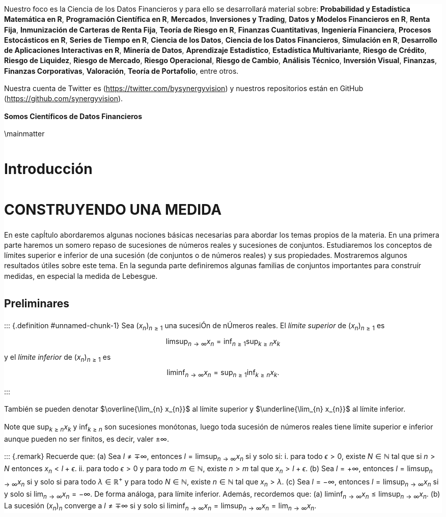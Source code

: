 Nuestro foco es la Ciencia de los Datos Financieros y para ello se desarrollará material sobre: **Probabilidad y Estadística Matemática en R**, **Programación Científica en R**, **Mercados**, **Inversiones y Trading**, **Datos y Modelos Financieros en R**, **Renta Fija**, **Inmunización de Carteras de Renta Fija**, **Teoría de Riesgo en R**, **Finanzas Cuantitativas**, **Ingeniería Financiera**, **Procesos Estocásticos en R**, **Series de Tiempo en R**, **Ciencia de los Datos**, **Ciencia de los Datos Financieros**, **Simulación en R**, **Desarrollo de Aplicaciones Interactivas en R**, **Minería de Datos**, **Aprendizaje Estadístico**, **Estadística Multivariante**, **Riesgo de Crédito**, **Riesgo de Liquidez**, **Riesgo de Mercado**, **Riesgo Operacional**, **Riesgo de Cambio**, **Análisis Técnico**, **Inversión Visual**, **Finanzas**, **Finanzas Corporativas**, **Valoración**, **Teoría de Portafolio**, entre otros.

Nuestra cuenta de Twitter es (https://twitter.com/bysynergyvision) y nuestros repositorios están en GitHub (https://github.com/synergyvision).
  		  
 **Somos Científicos de Datos Financieros**



\mainmatter

# Introducción 






# CONSTRUYENDO UNA MEDIDA

En este capÍtulo abordaremos algunas nociones básicas necesarias para abordar los temas propios de la materia.
En una primera parte haremos un somero repaso de sucesiones de números reales y sucesiones de conjuntos. Estudiaremos los conceptos de límites superior e inferior de una sucesión (de conjuntos o de números reales) y sus propiedades. Mostraremos algunos resultados útiles sobre este tema. En la segunda parte definiremos algunas familias de conjuntos importantes para construír medidas, en especial la medida de Lebesgue. 

## Preliminares

::: {.definition #unnamed-chunk-1}
Sea $(x_{n})_{n\geq 1}$ una sucesiÓn de nÚmeros reales. El *límite superior* de $(x_{n})_{n\geq 1}$ es $$\limsup_{n\to\infty} x_{n}=\inf_{n\geq 1}\sup_{k\geq n} x_{k}$$ y el *límite inferior* de $(x_{n})_{n\geq 1}$ es $$\liminf_{n\to\infty} x_{n}=\sup_{n\geq 1}\inf_{k\geq n} x_{k}.$$
  
:::

También se pueden denotar $\overline{\lim_{n} x_{n}}$ al límite superior y $\underline{\lim_{n} x_{n}}$ al límite  inferior.

Note que $\sup_{k\geq n} x_{k}$ y $\inf_{k\geq n}$ son sucesiones monótonas, luego toda sucesión de números reales tiene límite superior e inferior aunque pueden no ser finitos, es decir, valer $\pm\infty$.

::: {.remark}
Recuerde que:
(a) Sea $l\neq\mp\infty$, entonces $l=\limsup_{n\to\infty} x_{n}$ si y solo si:
i. para todo $\epsilon>0$, existe $N\in\mathbb{N}$ tal que si $n>N$ entonces $x_{n}<l+\epsilon$.
ii. para todo $\epsilon>0$ y para todo $m\in\mathbb{N}$, existe $n>m$ tal que $x_{n}>l+\epsilon$.
(b) Sea $l=+\infty$, entonces $l=\limsup_{n\to\infty} x_{n}$ si y solo si para todo $\lambda\in\mathbb{R}^{+}$ y para todo $N\in\mathbb{N}$, existe $n\in\mathbb{N}$ tal que $x_{n}>\lambda$.
(c) Sea $l=-\infty$, entonces $l=\limsup_{n\to\infty} x_{n}$ si y solo si $\lim_{n\to\infty}x_{n}=-\infty$.
De forma análoga, para límite inferior.
Además, recordemos que:
(a) $\liminf_{n\to\infty} x_{n}\leq \limsup_{n\to\infty} x_{n}$.
(b) La sucesión $(x_{n})_{n}$ converge a $l\neq\mp\infty$ si y solo si $\liminf_{n\to\infty} x_{n}= \limsup_{n\to\infty} x_{n}=\lim_{n\to\infty} x_{n}$.